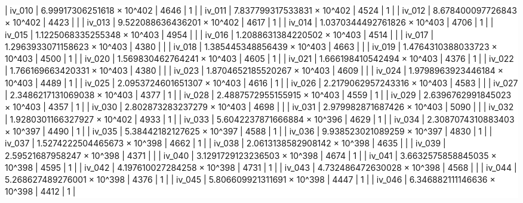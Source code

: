 | iv_010 | 6.99917306251618 × 10^402 | 4646 | 1 |
| iv_011 | 7.837799317533831 × 10^402 | 4524 | 1 |
| iv_012 | 8.678400097726843 × 10^402 | 4423 |  |
| iv_013 | 9.522088636436201 × 10^402 | 4617 | 1 |
| iv_014 | 1.0370344492761826 × 10^403 | 4706 | 1 |
| iv_015 | 1.1225068335255348 × 10^403 | 4954 |  |
| iv_016 | 1.2088631384220502 × 10^403 | 4514 |  |
| iv_017 | 1.2963933071158623 × 10^403 | 4380 |  |
| iv_018 | 1.385445348856439 × 10^403 | 4663 |  |
| iv_019 | 1.4764310388033723 × 10^403 | 4500 | 1 |
| iv_020 | 1.569830462764241 × 10^403 | 4605 | 1 |
| iv_021 | 1.666198410542494 × 10^403 | 4376 | 1 |
| iv_022 | 1.766169663420331 × 10^403 | 4380 |  |
| iv_023 | 1.8704652185520267 × 10^403 | 4609 |  |
| iv_024 | 1.9798963923446184 × 10^403 | 4489 | 1 |
| iv_025 | 2.0953724601651307 × 10^403 | 4616 | 1 |
| iv_026 | 2.2179062957243316 × 10^403 | 4583 |  |
| iv_027 | 2.3486217131069038 × 10^403 | 4377 | 1 |
| iv_028 | 2.4887572955155915 × 10^403 | 4559 | 1 |
| iv_029 | 2.6396762991845023 × 10^403 | 4357 | 1 |
| iv_030 | 2.802873283237279 × 10^403 | 4698 |  |
| iv_031 | 2.979982871687426 × 10^403 | 5090 |  |
| iv_032 | 1.9280301166327927 × 10^402 | 4933 | 1 |
| iv_033 | 5.6042237871666884 × 10^396 | 4629 | 1 |
| iv_034 | 2.3087074310883403 × 10^397 | 4490 | 1 |
| iv_035 | 5.38442182127625 × 10^397 | 4588 | 1 |
| iv_036 | 9.938523021089259 × 10^397 | 4830 | 1 |
| iv_037 | 1.5274222504465673 × 10^398 | 4662 | 1 |
| iv_038 | 2.0613138582908142 × 10^398 | 4635 |  |
| iv_039 | 2.59521687958247 × 10^398 | 4371 |  |
| iv_040 | 3.1291729123236503 × 10^398 | 4674 | 1 |
| iv_041 | 3.6632575858845035 × 10^398 | 4595 | 1 |
| iv_042 | 4.197610027284258 × 10^398 | 4731 | 1 |
| iv_043 | 4.732486472630028 × 10^398 | 4568 |  |
| iv_044 | 5.268627489276001 × 10^398 | 4376 | 1 |
| iv_045 | 5.806609921311691 × 10^398 | 4447 | 1 |
| iv_046 | 6.346882111146636 × 10^398 | 4412 | 1 |